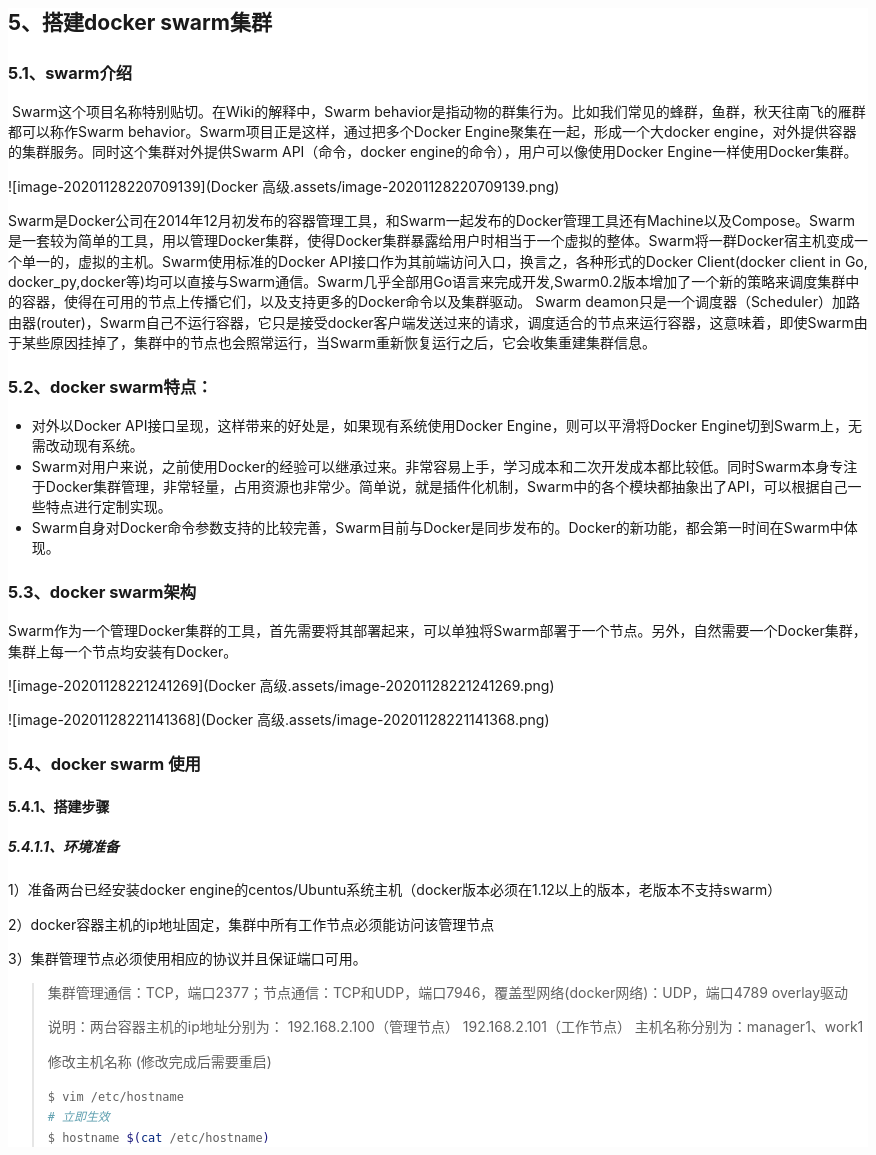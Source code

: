 

## 5、搭建docker swarm集群  

### 5.1、swarm介绍  

​		Swarm这个项目名称特别贴切。在Wiki的解释中，Swarm behavior是指动物的群集行为。比如我们常见的蜂群，鱼群，秋天往南飞的雁群都可以称作Swarm behavior。Swarm项目正是这样，通过把多个Docker Engine聚集在一起，形成一个大docker engine，对外提供容器的集群服务。同时这个集群对外提供Swarm API（命令，docker engine的命令），用户可以像使用Docker Engine一样使用Docker集群。  

![image-20201128220709139](Docker 高级.assets/image-20201128220709139.png)

​		Swarm是Docker公司在2014年12月初发布的容器管理工具，和Swarm一起发布的Docker管理工具还有Machine以及Compose。Swarm是一套较为简单的工具，用以管理Docker集群，使得Docker集群暴露给用户时相当于一个虚拟的整体。Swarm将一群Docker宿主机变成一个单一的，虚拟的主机。Swarm使用标准的Docker API接口作为其前端访问入口，换言之，各种形式的Docker Client(docker client in Go, docker_py,docker等)均可以直接与Swarm通信。Swarm几乎全部用Go语言来完成开发,Swarm0.2版本增加了一个新的策略来调度集群中的容器，使得在可用的节点上传播它们，以及支持更多的Docker命令以及集群驱动。		Swarm deamon只是一个调度器（Scheduler）加路由器(router)，Swarm自己不运行容器，它只是接受docker客户端发送过来的请求，调度适合的节点来运行容器，这意味着，即使Swarm由于某些原因挂掉了，集群中的节点也会照常运行，当Swarm重新恢复运行之后，它会收集重建集群信息。

### 5.2、docker swarm特点：  

+ 对外以Docker API接口呈现，这样带来的好处是，如果现有系统使用Docker Engine，则可以平滑将Docker Engine切到Swarm上，无需改动现有系统。
+ Swarm对用户来说，之前使用Docker的经验可以继承过来。非常容易上手，学习成本和二次开发成本都比较低。同时Swarm本身专注于Docker集群管理，非常轻量，占用资源也非常少。简单说，就是插件化机制，Swarm中的各个模块都抽象出了API，可以根据自己一些特点进行定制实现。
+ Swarm自身对Docker命令参数支持的比较完善，Swarm目前与Docker是同步发布的。Docker的新功能，都会第一时间在Swarm中体现。  

### 5.3、docker swarm架构  

​		Swarm作为一个管理Docker集群的工具，首先需要将其部署起来，可以单独将Swarm部署于一个节点。另外，自然需要一个Docker集群，集群上每一个节点均安装有Docker。  

![image-20201128221241269](Docker 高级.assets/image-20201128221241269.png)

![image-20201128221141368](Docker 高级.assets/image-20201128221141368.png)

### 5.4、docker swarm 使用

#### 5.4.1、搭建步骤

##### 5.4.1.1、环境准备

1）准备两台已经安装docker engine的centos/Ubuntu系统主机（docker版本必须在1.12以上的版本，老版本不支持swarm）

2）docker容器主机的ip地址固定，集群中所有工作节点必须能访问该管理节点

3）集群管理节点必须使用相应的协议并且保证端口可用。

> 集群管理通信：TCP，端口2377；节点通信：TCP和UDP，端口7946，覆盖型网络(docker网络)：UDP，端口4789 overlay驱动
>
> 说明：两台容器主机的ip地址分别为：
> 192.168.2.100（管理节点）
> 192.168.2.101（工作节点）
> 主机名称分别为：manager1、work1
>
> 修改主机名称 (修改完成后需要重启) 
>
> ```bash
> $ vim /etc/hostname
> # 立即生效
> $ hostname $(cat /etc/hostname)
> ```

